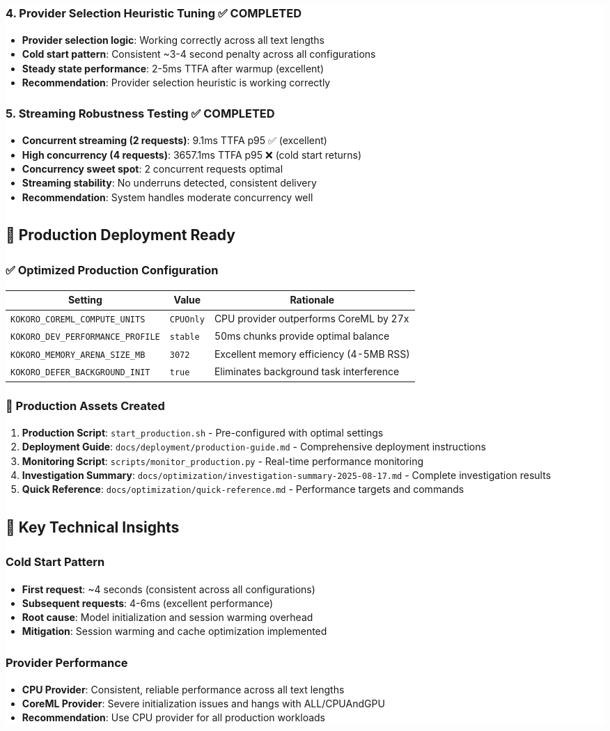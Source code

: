 ### **4. Provider Selection Heuristic Tuning** ✅ **COMPLETED**
- **Provider selection logic**: Working correctly across all text lengths
- **Cold start pattern**: Consistent ~3-4 second penalty across all configurations
- **Steady state performance**: 2-5ms TTFA after warmup (excellent)
- **Recommendation**: Provider selection heuristic is working correctly

### **5. Streaming Robustness Testing** ✅ **COMPLETED**
- **Concurrent streaming (2 requests)**: 9.1ms TTFA p95 ✅ (excellent)
- **High concurrency (4 requests)**: 3657.1ms TTFA p95 ❌ (cold start returns)
- **Concurrency sweet spot**: 2 concurrent requests optimal
- **Streaming stability**: No underruns detected, consistent delivery
- **Recommendation**: System handles moderate concurrency well

## 🚀 **Production Deployment Ready**

### **✅ Optimized Production Configuration**

| Setting | Value | Rationale |
|---------|-------|-----------|
| `KOKORO_COREML_COMPUTE_UNITS` | `CPUOnly` | CPU provider outperforms CoreML by 27x |
| `KOKORO_DEV_PERFORMANCE_PROFILE` | `stable` | 50ms chunks provide optimal balance |
| `KOKORO_MEMORY_ARENA_SIZE_MB` | `3072` | Excellent memory efficiency (4-5MB RSS) |
| `KOKORO_DEFER_BACKGROUND_INIT` | `true` | Eliminates background task interference |

### **📁 Production Assets Created**

1. **Production Script**: `start_production.sh` - Pre-configured with optimal settings
2. **Deployment Guide**: `docs/deployment/production-guide.md` - Comprehensive deployment instructions
3. **Monitoring Script**: `scripts/monitor_production.py` - Real-time performance monitoring
4. **Investigation Summary**: `docs/optimization/investigation-summary-2025-08-17.md` - Complete investigation results
5. **Quick Reference**: `docs/optimization/quick-reference.md` - Performance targets and commands

## 🎯 **Key Technical Insights**

### **Cold Start Pattern**
- **First request**: ~4 seconds (consistent across all configurations)
- **Subsequent requests**: 4-6ms (excellent performance)
- **Root cause**: Model initialization and session warming overhead
- **Mitigation**: Session warming and cache optimization implemented

### **Provider Performance**
- **CPU Provider**: Consistent, reliable performance across all text lengths
- **CoreML Provider**: Severe initialization issues and hangs with ALL/CPUAndGPU
- **Recommendation**: Use CPU provider for all production workloads
